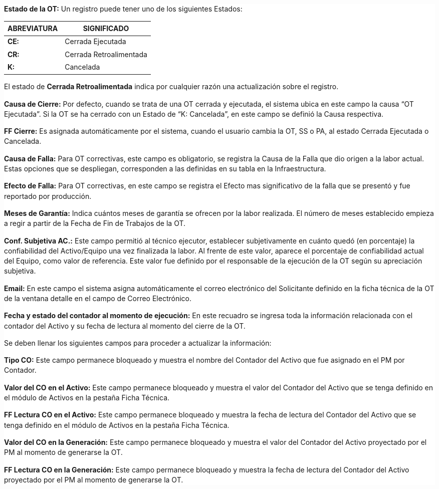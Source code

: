 **Estado de la OT:** Un registro puede tener uno de los siguientes Estados:

| ABREVIATURA | SIGNIFICADO |
| ----------- | ----------- |
| **CE:**     | Cerrada Ejecutada  |
| **CR:**     | Cerrada Retroalimentada  |
| **K:**      | Cancelada   |

El estado de **Cerrada Retroalimentada** indica por cualquier razón una actualización sobre el registro.

**Causa de Cierre:** Por defecto, cuando se trata de una OT cerrada y ejecutada, el sistema
 ubica en este campo la causa “OT Ejecutada”. Si la OT se ha cerrado con un Estado de “K:
Cancelada”, en este campo se definió la Causa respectiva.

**FF Cierre:** Es asignada automáticamente por el sistema, cuando el usuario cambia la OT,
 SS o PA, al estado Cerrada Ejecutada o Cancelada.

**Causa de Falla:** Para OT correctivas, este campo es obligatorio, se registra la Causa de la Falla que dio origen a la labor actual. Estas opciones que se despliegan, corresponden a las definidas en su tabla en la Infraestructura.

**Efecto de Falla:** Para OT correctivas, en este campo se registra el Efecto mas significativo de la falla que se presentó y fue reportado por producción.

**Meses de Garantía:** Indica cuántos meses de garantía se ofrecen por la labor realizada. El número de meses establecido empieza a regir a partir de la Fecha de Fin de Trabajos de la OT.

**Conf. Subjetiva AC.:** Este campo permitió al técnico ejecutor, establecer subjetivamente en cuánto quedó (en porcentaje) la confiabilidad del Activo/Equipo una vez finalizada la labor. Al
frente de este valor, aparece el porcentaje de confiabilidad actual del Equipo, como valor
 de referencia. Este valor fue definido por el responsable de la ejecución de la OT según su apreciación subjetiva.

**Email:** En este campo el sistema asigna automáticamente el correo electrónico del Solicitante definido en la ficha técnica de la OT de la ventana detalle en el campo de Correo Electrónico. 

**Fecha y estado del contador al momento de ejecución:** En este recuadro se ingresa toda la información relacionada con el contador del Activo y su fecha de lectura al momento del cierre de la OT. 

Se deben llenar los siguientes campos para proceder a actualizar la información:

**Tipo CO:** Este campo permanece bloqueado y muestra el nombre del Contador del Activo que fue asignado en el PM por Contador.

**Valor del CO en el Activo:** Este campo permanece bloqueado y muestra el valor del Contador del Activo que se tenga definido en el módulo de Activos en la pestaña Ficha Técnica.

**FF Lectura CO en el Activo:** Este campo permanece bloqueado y muestra la fecha de lectura del Contador del Activo que se tenga definido en el módulo de Activos en la pestaña Ficha Técnica.

**Valor del CO en la Generación:** Este campo permanece bloqueado y muestra el valor del Contador del Activo proyectado por el PM al momento de generarse la OT.

**FF Lectura CO en la Generación:** Este campo permanece bloqueado y muestra la fecha de lectura del Contador del Activo proyectado por el PM al momento de generarse la OT.
